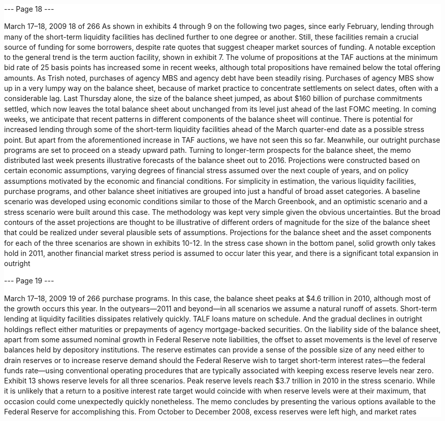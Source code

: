 --- Page 18 ---

March 17–18, 2009 18 of 266
As shown in exhibits 4 through 9 on the following two pages, since early
February, lending through many of the short-term liquidity facilities has declined
further to one degree or another. Still, these facilities remain a crucial source of
funding for some borrowers, despite rate quotes that suggest cheaper market sources
of funding. A notable exception to the general trend is the term auction facility,
shown in exhibit 7. The volume of propositions at the TAF auctions at the minimum
bid rate of 25 basis points has increased some in recent weeks, although total
propositions have remained below the total offering amounts.
As Trish noted, purchases of agency MBS and agency debt have been steadily
rising. Purchases of agency MBS show up in a very lumpy way on the balance sheet,
because of market practice to concentrate settlements on select dates, often with a
considerable lag. Last Thursday alone, the size of the balance sheet jumped, as about
$160 billion of purchase commitments settled, which now leaves the total balance
sheet about unchanged from its level just ahead of the last FOMC meeting.
In coming weeks, we anticipate that recent patterns in different components of the
balance sheet will continue. There is potential for increased lending through some of
the short-term liquidity facilities ahead of the March quarter-end date as a possible
stress point. But apart from the aforementioned increase in TAF auctions, we have
not seen this so far. Meanwhile, our outright purchase programs are set to proceed on
a steady upward path.
Turning to longer-term prospects for the balance sheet, the memo distributed last
week presents illustrative forecasts of the balance sheet out to 2016. Projections were
constructed based on certain economic assumptions, varying degrees of financial
stress assumed over the next couple of years, and on policy assumptions motivated by
the economic and financial conditions.
For simplicity in estimation, the various liquidity facilities, purchase programs,
and other balance sheet initiatives are grouped into just a handful of broad asset
categories. A baseline scenario was developed using economic conditions similar to
those of the March Greenbook, and an optimistic scenario and a stress scenario were
built around this case.
The methodology was kept very simple given the obvious uncertainties. But the
broad contours of the asset projections are thought to be illustrative of different orders
of magnitude for the size of the balance sheet that could be realized under several
plausible sets of assumptions.
Projections for the balance sheet and the asset components for each of the three
scenarios are shown in exhibits 10-12. In the stress case shown in the bottom panel,
solid growth only takes hold in 2011, another financial market stress period is
assumed to occur later this year, and there is a significant total expansion in outright

--- Page 19 ---

March 17–18, 2009 19 of 266
purchase programs. In this case, the balance sheet peaks at $4.6 trillion in 2010,
although most of the growth occurs this year.
In the outyears—2011 and beyond—in all scenarios we assume a natural runoff of
assets. Short-term lending at liquidity facilities dissipates relatively quickly. TALF
loans mature on schedule. And the gradual declines in outright holdings reflect either
maturities or prepayments of agency mortgage-backed securities.
On the liability side of the balance sheet, apart from some assumed nominal
growth in Federal Reserve note liabilities, the offset to asset movements is the level
of reserve balances held by depository institutions. The reserve estimates can provide
a sense of the possible size of any need either to drain reserves or to increase reserve
demand should the Federal Reserve wish to target short-term interest rates—the
federal funds rate—using conventional operating procedures that are typically
associated with keeping excess reserve levels near zero.
Exhibit 13 shows reserve levels for all three scenarios. Peak reserve levels reach
$3.7 trillion in 2010 in the stress scenario. While it is unlikely that a return to a
positive interest rate target would coincide with when reserve levels were at their
maximum, that occasion could come unexpectedly quickly nonetheless. The memo
concludes by presenting the various options available to the Federal Reserve for
accomplishing this.
From October to December 2008, excess reserves were left high, and market rates